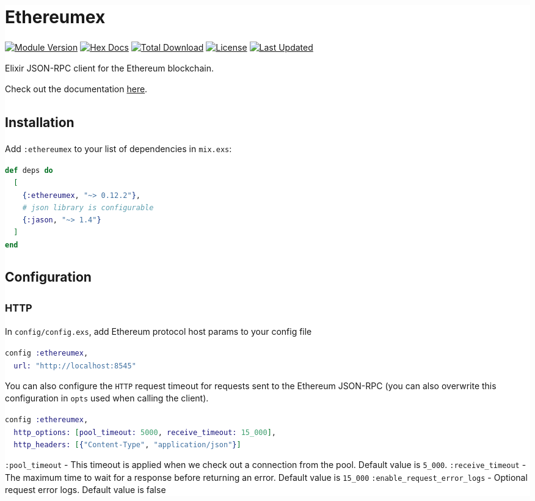 # Ethereumex

[![Module Version](https://img.shields.io/hexpm/v/ethereumex.svg)](https://hex.pm/packages/ethereumex)
[![Hex Docs](https://img.shields.io/badge/hex-docs-lightgreen.svg)](https://hexdocs.pm/ethereumex/)
[![Total Download](https://img.shields.io/hexpm/dt/ethereumex.svg)](https://hex.pm/packages/ethereumex)
[![License](https://img.shields.io/hexpm/l/ethereumex.svg)](https://github.com/mana-ethereum/ethereumex/blob/master/LICENSE.md)
[![Last Updated](https://img.shields.io/github/last-commit/mana-ethereum/ethereumex.svg)](https://github.com/mana-ethereum/ethereumex/commits/master)



Elixir JSON-RPC client for the Ethereum blockchain.

Check out the documentation [here](https://hexdocs.pm/ethereumex/Ethereumex.html#content).

## Installation

Add `:ethereumex` to your list of dependencies in `mix.exs`:

```elixir
def deps do
  [
    {:ethereumex, "~> 0.12.2"},
    # json library is configurable
    {:jason, "~> 1.4"}
  ]
end
```

## Configuration

### HTTP

In `config/config.exs`, add Ethereum protocol host params to your config file

```elixir
config :ethereumex,
  url: "http://localhost:8545"
```

You can also configure the `HTTP` request timeout for requests sent to the Ethereum JSON-RPC
(you can also overwrite this configuration in `opts` used when calling the client).

```elixir
config :ethereumex,
  http_options: [pool_timeout: 5000, receive_timeout: 15_000],
  http_headers: [{"Content-Type", "application/json"}]
```

`:pool_timeout` - This timeout is applied when we check out a connection from the pool. Default value is `5_000`.
`:receive_timeout` - The maximum time to wait for a response before returning an error. Default value is `15_000`
`:enable_request_error_logs` - Optional request error logs. Default value is false
